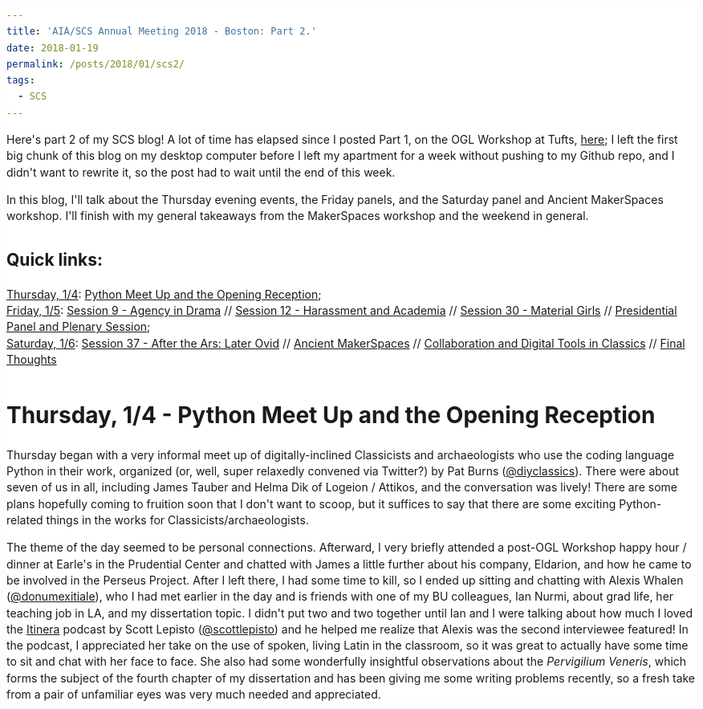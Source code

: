 ```yaml
---
title: 'AIA/SCS Annual Meeting 2018 - Boston: Part 2.'
date: 2018-01-19
permalink: /posts/2018/01/scs2/
tags:
  - SCS
---
```


Here's part 2 of my SCS blog! A lot of time has elapsed since I posted Part 1, on the OGL Workshop at Tufts, [here](https://dlibatique.github.io/posts/2018/01/scs1); I left the first big chunk of this blog on my desktop computer before I left my apartment for a week without pushing to my Github repo, and I didn't want to rewrite it, so the post had to wait until the end of this week.

In this blog, I'll talk about the Thursday evening events, the Friday panels, and the Saturday panel and Ancient MakerSpaces workshop. I'll finish with my general takeaways from the MakerSpaces workshop and the weekend in general.

## Quick links:  
[Thursday, 1/4](#thursday-14---python-meet-up-and-the-opening-reception): [Python Meet Up and the Opening Reception](#thursday-14---python-meet-up-and-the-opening-reception);  
[Friday, 1/5](#friday-15---agency-in-drama-harassment-in-academia-material-girls-presidential-panel-and-plenary-session): [Session 9 - Agency in Drama](#session9---agency-in-drama-helene-foley-presiding) // [Session 12 - Harassment and Academia](#session12---harassment-and-academia-old-battles-and-new-frontiers-organized-by-the-committee-on-gender-and-sexuality-in-the-profession-and-wcc) // [Session 30 - Material Girls](#session30---material-girls) // [Presidential Panel and Plenary Session](#presidential-panel-and-plenary-session);  
[Saturday, 1/6](#saturday-16---after-the-ars-later-ovid-ancmakers): [Session 37 - After the Ars: Later Ovid](#session37---after-the-ars-later-ovid-stephen-hinds-presiding) // [Ancient MakerSpaces](#ancient-makerspaces) // [Collaboration and Digital Tools in Classics](#collaboration-and-digital-tools-for-classics) // [Final Thoughts](#final-thoughts)

# Thursday, 1/4 - Python Meet Up and the Opening Reception

Thursday began with a very informal meet up of digitally-inclined Classicists and archaeologists who use the coding language Python in their work, organized (or, well, super relaxedly convened via Twitter?) by Pat Burns ([@diyclassics](https://twitter.com/diyclassics)). There were about seven of us in all, including James Tauber and Helma Dik of Logeion / Attikos, and the conversation was lively! There are some plans hopefully coming to fruition soon that I don't want to scoop, but it suffices to say that there are some exciting Python-related things in the works for Classicists/archaeologists.

The theme of the day seemed to be personal connections. Afterward, I very briefly attended a post-OGL Workshop happy hour / dinner at Earle's in the Prudential Center and chatted with James a little further about his company, Eldarion, and how he came to be involved in the Perseus Project. After I left there, I had some time to kill, so I ended up sitting and chatting with Alexis Whalen ([@donumexitiale](https://twitter.com/donumexitiale)), who I had met earlier in the day and is friends with one of my BU colleagues, Ian Nurmi, about grad life, her teaching job in LA, and my dissertation topic. I didn't put two and two together until Ian and I were talking about how much I loved the [Itinera](http://itinerapodcast.libsyn.com) podcast by Scott Lepisto ([@scottlepisto](https://twitter.com/scottlepisto)) and he helped me realize that Alexis was the second interviewee featured! In the podcast, I appreciated her take on the use of spoken, living Latin in the classroom, so it was great to actually have some time to sit and chat with her face to face. She also had some wonderfully insightful observations about the *Pervigilium Veneris*, which forms the subject of the fourth chapter of my dissertation and has been giving me some writing problems recently, so a fresh take from a pair of unfamiliar eyes was very much needed and appreciated.
